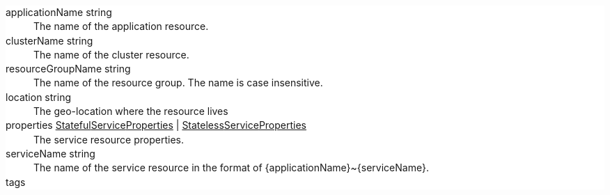<div>
<pulumi-choosable type="language" values="javascript,typescript">
<dl class="resources-properties"><dt class="property-required property-replacement"
            title="Required">
        <span id="applicationname_nodejs">
<a data-swiftype-name="resource-property" data-swiftype-type="text" href="#applicationname_nodejs" style="color: inherit; text-decoration: inherit;">application<wbr>Name</a>
</span>
        <span class="property-indicator"></span>
        <span class="property-type">string</span>
    </dt>
    <dd>The name of the application resource.</dd><dt class="property-required property-replacement"
            title="Required">
        <span id="clustername_nodejs">
<a data-swiftype-name="resource-property" data-swiftype-type="text" href="#clustername_nodejs" style="color: inherit; text-decoration: inherit;">cluster<wbr>Name</a>
</span>
        <span class="property-indicator"></span>
        <span class="property-type">string</span>
    </dt>
    <dd>The name of the cluster resource.</dd><dt class="property-required property-replacement"
            title="Required">
        <span id="resourcegroupname_nodejs">
<a data-swiftype-name="resource-property" data-swiftype-type="text" href="#resourcegroupname_nodejs" style="color: inherit; text-decoration: inherit;">resource<wbr>Group<wbr>Name</a>
</span>
        <span class="property-indicator"></span>
        <span class="property-type">string</span>
    </dt>
    <dd>The name of the resource group. The name is case insensitive.</dd><dt class="property-optional property-replacement"
            title="Optional">
        <span id="location_nodejs">
<a data-swiftype-name="resource-property" data-swiftype-type="text" href="#location_nodejs" style="color: inherit; text-decoration: inherit;">location</a>
</span>
        <span class="property-indicator"></span>
        <span class="property-type">string</span>
    </dt>
    <dd>The geo-location where the resource lives</dd><dt class="property-optional"
            title="Optional">
        <span id="properties_nodejs">
<a data-swiftype-name="resource-property" data-swiftype-type="text" href="#properties_nodejs" style="color: inherit; text-decoration: inherit;">properties</a>
</span>
        <span class="property-indicator"></span>
        <span class="property-type"><a href="#statefulserviceproperties">Stateful<wbr>Service<wbr>Properties</a> | <a href="#statelessserviceproperties">Stateless<wbr>Service<wbr>Properties</a></span>
    </dt>
    <dd>The service resource properties.</dd><dt class="property-optional property-replacement"
            title="Optional">
        <span id="servicename_nodejs">
<a data-swiftype-name="resource-property" data-swiftype-type="text" href="#servicename_nodejs" style="color: inherit; text-decoration: inherit;">service<wbr>Name</a>
</span>
        <span class="property-indicator"></span>
        <span class="property-type">string</span>
    </dt>
    <dd>The name of the service resource in the format of {applicationName}~{serviceName}.</dd><dt class="property-optional"
            title="Optional">
        <span id="tags_nodejs">
<a data-swiftype-name="resource-property" data-swiftype-type="text" href="#tags_nodejs" style="color: inherit; text-decoration: inherit;">tags</a>
